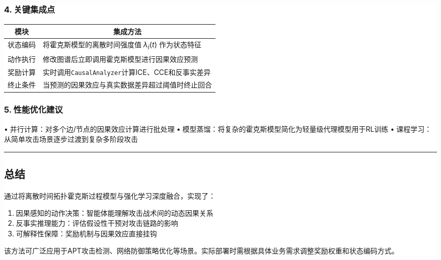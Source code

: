 ### 4. **关键集成点**
| 模块          | 集成方法                                                                 |
|---------------|--------------------------------------------------------------------------|
| 状态编码  | 将霍克斯模型的离散时间强度值 $\lambda_i(t)$ 作为状态特征                  |
| 动作执行  | 修改图谱后立即调用霍克斯模型进行因果效应预测                             |
| 奖励计算  | 实时调用`CausalAnalyzer`计算ICE、CCE和反事实差异                         |
| 终止条件  | 当预测的因果效应与真实数据差异超过阈值时终止回合                         |

### 5. **性能优化建议**
• 并行计算：对多个边/节点的因果效应计算进行批处理
• 模型蒸馏：将复杂的霍克斯模型简化为轻量级代理模型用于RL训练
• 课程学习：从简单攻击场景逐步过渡到复杂多阶段攻击

---

## 总结
通过将离散时间拓扑霍克斯过程模型与强化学习深度融合，实现了：
1. 因果感知的动作决策：智能体能理解攻击战术间的动态因果关系
2. 反事实推理能力：评估假设性干预对攻击链路的影响
3. 可解释性保障：奖励机制与因果效应直接挂钩

该方法可广泛应用于APT攻击检测、网络防御策略优化等场景。实际部署时需根据具体业务需求调整奖励权重和状态编码方式。